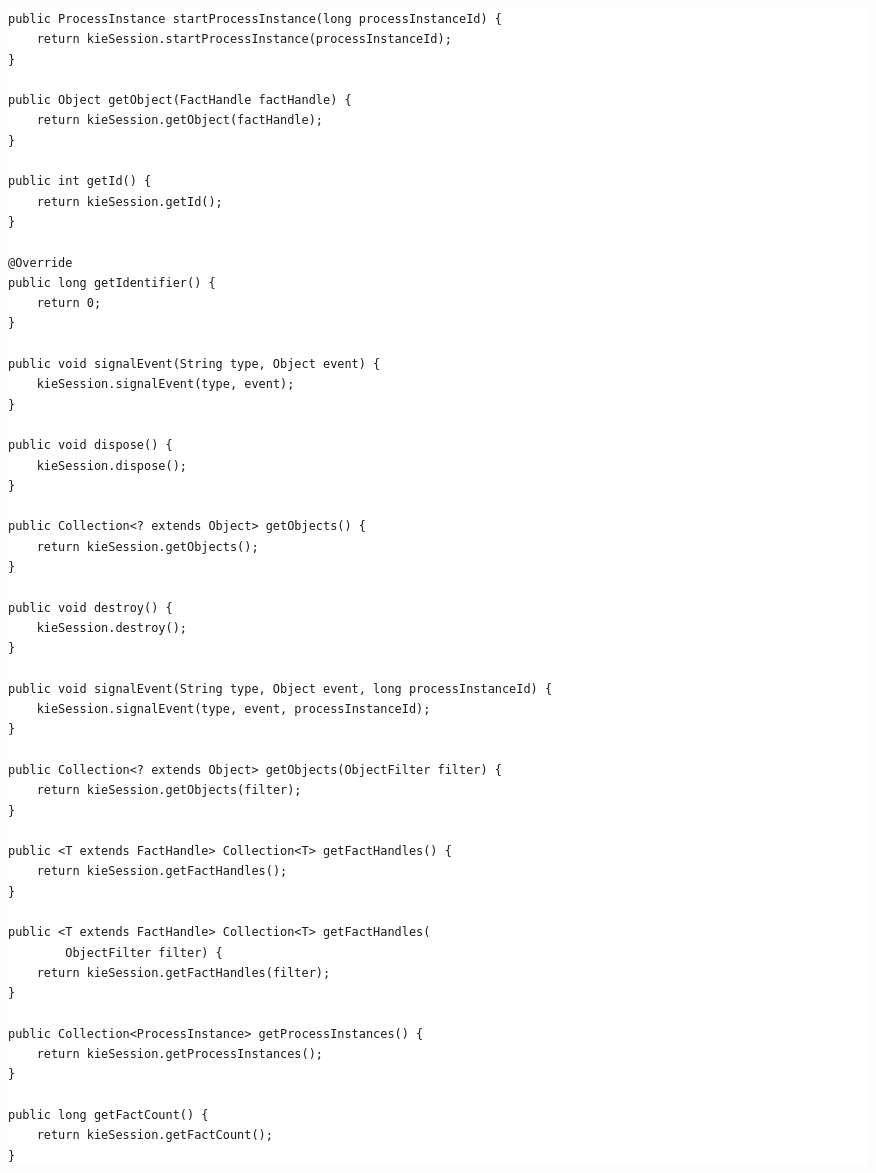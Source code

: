     public ProcessInstance startProcessInstance(long processInstanceId) {
        return kieSession.startProcessInstance(processInstanceId);
    }

    public Object getObject(FactHandle factHandle) {
        return kieSession.getObject(factHandle);
    }

    public int getId() {
        return kieSession.getId();
    }

    @Override
    public long getIdentifier() {
        return 0;
    }

    public void signalEvent(String type, Object event) {
        kieSession.signalEvent(type, event);
    }

    public void dispose() {
        kieSession.dispose();
    }

    public Collection<? extends Object> getObjects() {
        return kieSession.getObjects();
    }

    public void destroy() {
        kieSession.destroy();
    }

    public void signalEvent(String type, Object event, long processInstanceId) {
        kieSession.signalEvent(type, event, processInstanceId);
    }

    public Collection<? extends Object> getObjects(ObjectFilter filter) {
        return kieSession.getObjects(filter);
    }

    public <T extends FactHandle> Collection<T> getFactHandles() {
        return kieSession.getFactHandles();
    }

    public <T extends FactHandle> Collection<T> getFactHandles(
            ObjectFilter filter) {
        return kieSession.getFactHandles(filter);
    }

    public Collection<ProcessInstance> getProcessInstances() {
        return kieSession.getProcessInstances();
    }

    public long getFactCount() {
        return kieSession.getFactCount();
    }
